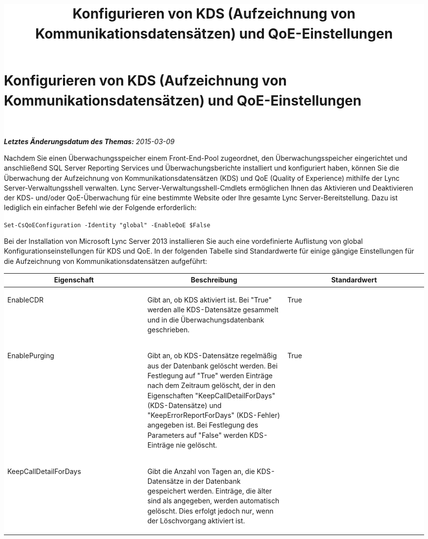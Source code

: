 ﻿---
title: Konfigurieren von KDS (Aufzeichnung von Kommunikationsdatensätzen) und QoE-Einstellungen
TOCTitle: Konfigurieren von KDS (Aufzeichnung von Kommunikationsdatensätzen) und QoE-Einstellungen
ms:assetid: 009a0499-4f8c-450d-9c72-a565a08e9f7a
ms:mtpsurl: https://technet.microsoft.com/de-de/library/JJ204621(v=OCS.15)
ms:contentKeyID: 49292976
ms.date: 05/19/2016
mtps_version: v=OCS.15
ms.translationtype: HT
---

# Konfigurieren von KDS (Aufzeichnung von Kommunikationsdatensätzen) und QoE-Einstellungen

 

_**Letztes Änderungsdatum des Themas:** 2015-03-09_

Nachdem Sie einen Überwachungsspeicher einem Front-End-Pool zugeordnet, den Überwachungsspeicher eingerichtet und anschließend SQL Server Reporting Services und Überwachungsberichte installiert und konfiguriert haben, können Sie die Überwachung der Aufzeichnung von Kommunikationsdatensätzen (KDS) und QoE (Quality of Experience) mithilfe der Lync Server-Verwaltungsshell verwalten. Lync Server-Verwaltungsshell-Cmdlets ermöglichen Ihnen das Aktivieren und Deaktivieren der KDS- und/oder QoE-Überwachung für eine bestimmte Website oder Ihre gesamte Lync Server-Bereitstellung. Dazu ist lediglich ein einfacher Befehl wie der Folgende erforderlich:

    Set-CsQoEConfiguration -Identity "global" -EnableQoE $False

Bei der Installation von Microsoft Lync Server 2013 installieren Sie auch eine vordefinierte Auflistung von global Konfigurationseinstellungen für KDS und QoE. In der folgenden Tabelle sind Standardwerte für einige gängige Einstellungen für die Aufzeichnung von Kommunikationsdatensätzen aufgeführt:


<table>
<colgroup>
<col style="width: 33%" />
<col style="width: 33%" />
<col style="width: 33%" />
</colgroup>
<thead>
<tr class="header">
<th>Eigenschaft</th>
<th>Beschreibung</th>
<th>Standardwert</th>
</tr>
</thead>
<tbody>
<tr class="odd">
<td><p>EnableCDR</p></td>
<td><p>Gibt an, ob KDS aktiviert ist. Bei &quot;True&quot; werden alle KDS-Datensätze gesammelt und in die Überwachungsdatenbank geschrieben.</p></td>
<td><p>True</p></td>
</tr>
<tr class="even">
<td><p>EnablePurging</p></td>
<td><p>Gibt an, ob KDS-Datensätze regelmäßig aus der Datenbank gelöscht werden. Bei Festlegung auf &quot;True&quot; werden Einträge nach dem Zeitraum gelöscht, der in den Eigenschaften &quot;KeepCallDetailForDays&quot; (KDS-Datensätze) und &quot;KeepErrorReportForDays&quot; (KDS-Fehler) angegeben ist. Bei Festlegung des Parameters auf &quot;False&quot; werden KDS-Einträge nie gelöscht.</p></td>
<td><p>True</p></td>
</tr>
<tr class="odd">
<td><p>KeepCallDetailForDays</p></td>
<td><p>Gibt die Anzahl von Tagen an, die KDS-Datensätze in der Datenbank gespeichert werden. Einträge, die älter sind als angegeben, werden automatisch gelöscht. Dies erfolgt jedoch nur, wenn der Löschvorgang aktiviert ist.</p>